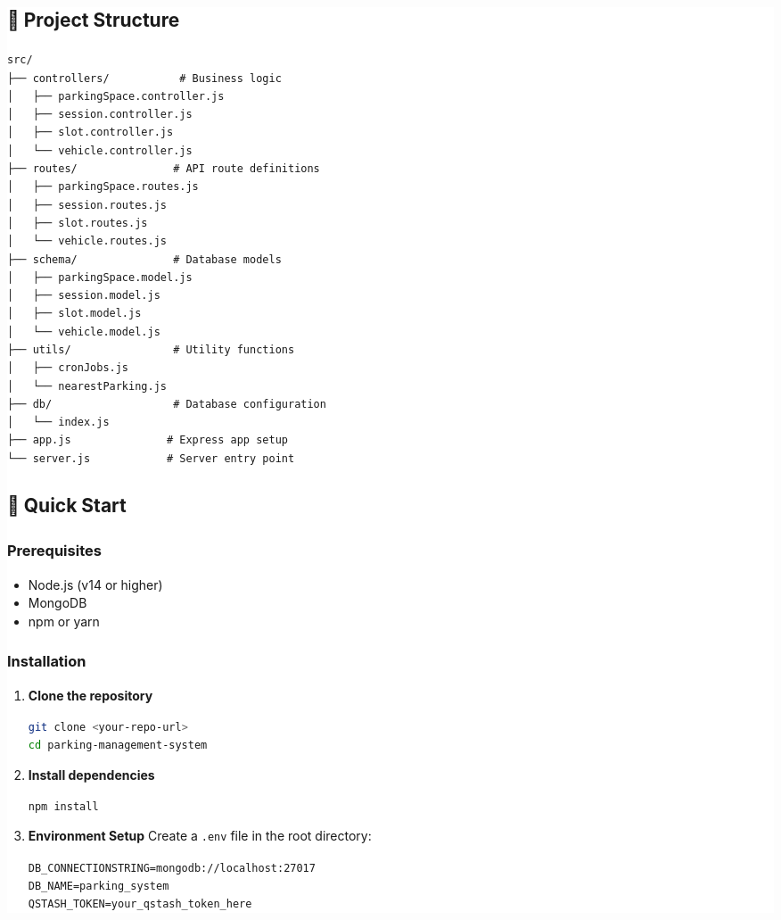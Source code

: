 ## 📁 Project Structure

```
src/
├── controllers/           # Business logic
│   ├── parkingSpace.controller.js
│   ├── session.controller.js
│   ├── slot.controller.js
│   └── vehicle.controller.js
├── routes/               # API route definitions
│   ├── parkingSpace.routes.js
│   ├── session.routes.js
│   ├── slot.routes.js
│   └── vehicle.routes.js
├── schema/               # Database models
│   ├── parkingSpace.model.js
│   ├── session.model.js
│   ├── slot.model.js
│   └── vehicle.model.js
├── utils/                # Utility functions
│   ├── cronJobs.js
│   └── nearestParking.js
├── db/                   # Database configuration
│   └── index.js
├── app.js               # Express app setup
└── server.js            # Server entry point
```

## 🚀 Quick Start

### Prerequisites
- Node.js (v14 or higher)
- MongoDB
- npm or yarn

### Installation

1. **Clone the repository**
   ```bash
   git clone <your-repo-url>
   cd parking-management-system
   ```

2. **Install dependencies**
   ```bash
   npm install
   ```

3. **Environment Setup**
   Create a `.env` file in the root directory:
   ```env
   DB_CONNECTIONSTRING=mongodb://localhost:27017
   DB_NAME=parking_system
   QSTASH_TOKEN=your_qstash_token_here
   ```
